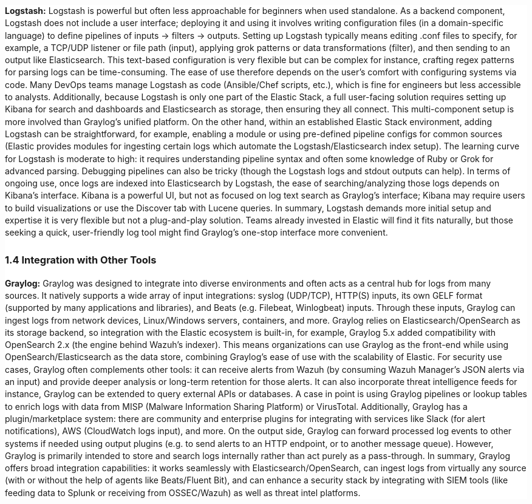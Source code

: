 **Logstash:** Logstash is powerful but often less approachable for beginners when used standalone. As a backend component, Logstash does not include a user interface; deploying it and using it involves writing configuration files (in a domain-specific language) to define pipelines of inputs → filters → outputs. Setting up Logstash typically means editing .conf files to specify, for example, a TCP/UDP listener or file path (input), applying grok patterns or data transformations (filter), and then sending to an output like Elasticsearch. This text-based configuration is very flexible but can be complex for instance, crafting regex patterns for parsing logs can be time-consuming. The ease of use therefore depends on the user’s comfort with configuring systems via code. Many DevOps teams manage Logstash as code (Ansible/Chef scripts, etc.), which is fine for engineers but less accessible to analysts. Additionally, because Logstash is only one part of the Elastic Stack, a full user-facing solution requires setting up Kibana for search and dashboards and Elasticsearch as storage, then ensuring they all connect. This multi-component setup is more involved than Graylog’s unified platform. On the other hand, within an established Elastic Stack environment, adding Logstash can be straightforward, for example, enabling a module or using pre-defined pipeline configs for common sources (Elastic provides modules for ingesting certain logs which automate the Logstash/Elasticsearch index setup). The learning curve for Logstash is moderate to high: it requires understanding pipeline syntax and often some knowledge of Ruby or Grok for advanced parsing. Debugging pipelines can also be tricky (though the Logstash logs and stdout outputs can help). In terms of ongoing use, once logs are indexed into Elasticsearch by Logstash, the ease of searching/analyzing those logs depends on Kibana’s interface. Kibana is a powerful UI, but not as focused on log text search as Graylog’s interface; Kibana may require users to build visualizations or use the Discover tab with Lucene queries. In summary, Logstash demands more initial setup and expertise it is very flexible but not a plug-and-play solution. Teams already invested in Elastic will find it fits naturally, but those seeking a quick, user-friendly log tool might find Graylog’s one-stop interface more convenient.

### 1.4 Integration with Other Tools

**Graylog:** Graylog was designed to integrate into diverse environments and often acts as a central hub for logs from many sources. It natively supports a wide array of input integrations: syslog (UDP/TCP), HTTP(S) inputs, its own GELF format (supported by many applications and libraries), and Beats (e.g. Filebeat, Winlogbeat) inputs. Through these inputs, Graylog can ingest logs from network devices, Linux/Windows servers, containers, and more. Graylog relies on Elasticsearch/OpenSearch as its storage backend, so integration with the Elastic ecosystem is built-in, for example, Graylog 5.x added compatibility with OpenSearch 2.x (the engine behind Wazuh’s indexer). This means organizations can use Graylog as the front-end while using OpenSearch/Elasticsearch as the data store, combining Graylog’s ease of use with the scalability of Elastic. For security use cases, Graylog often complements other tools: it can receive alerts from Wazuh (by consuming Wazuh Manager’s JSON alerts via an input) and provide deeper analysis or long-term retention for those alerts. It can also incorporate threat intelligence feeds for instance, Graylog can be extended to query external APIs or databases. A case in point is using Graylog pipelines or lookup tables to enrich logs with data from MISP (Malware Information Sharing Platform) or VirusTotal. Additionally, Graylog has a plugin/marketplace system: there are community and enterprise plugins for integrating with services like Slack (for alert notifications), AWS (CloudWatch logs input), and more. On the output side, Graylog can forward processed log events to other systems if needed using output plugins (e.g. to send alerts to an HTTP endpoint, or to another message queue). However, Graylog is primarily intended to store and search logs internally rather than act purely as a pass-through. In summary, Graylog offers broad integration capabilities: it works seamlessly with Elasticsearch/OpenSearch, can ingest logs from virtually any source (with or without the help of agents like Beats/Fluent Bit), and can enhance a security stack by integrating with SIEM tools (like feeding data to Splunk or receiving from OSSEC/Wazuh) as well as threat intel platforms.
